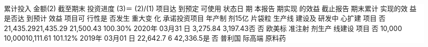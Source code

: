 累计投入
金额(2)
截至期末
投资进度
(3)＝
(2)/(1)
项目达
到预定
可使用
状态日
期
本报告
期实现
的效益
截止报告
期末累计
实现的效
益
是否达
到预计
效益
项目可
行性是
否发生
重大变
化
承诺投资项目
年产制
剂15亿
片袋粒
生产线
建设及
研发中
心扩建
项目
否
21,435.2921,435.29
21,500.43
100.30%
2020年
03月31
日
3,275.84
3,197.43否
否
欧美标
准注射
剂生产
线建设
项目
否
10,000
10,00010,111.61
101.12%
2019年
03月01
日
22,642.7
6
42,336.5是
否
普利国
际高端
原料药